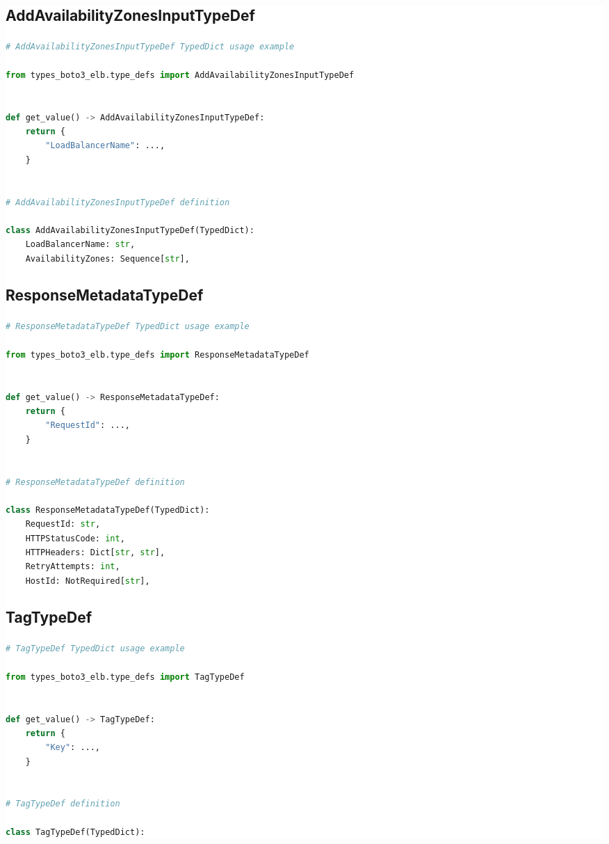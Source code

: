 
## AddAvailabilityZonesInputTypeDef

```python
# AddAvailabilityZonesInputTypeDef TypedDict usage example

from types_boto3_elb.type_defs import AddAvailabilityZonesInputTypeDef


def get_value() -> AddAvailabilityZonesInputTypeDef:
    return {
        "LoadBalancerName": ...,
    }


# AddAvailabilityZonesInputTypeDef definition

class AddAvailabilityZonesInputTypeDef(TypedDict):
    LoadBalancerName: str,
    AvailabilityZones: Sequence[str],
```


## ResponseMetadataTypeDef

```python
# ResponseMetadataTypeDef TypedDict usage example

from types_boto3_elb.type_defs import ResponseMetadataTypeDef


def get_value() -> ResponseMetadataTypeDef:
    return {
        "RequestId": ...,
    }


# ResponseMetadataTypeDef definition

class ResponseMetadataTypeDef(TypedDict):
    RequestId: str,
    HTTPStatusCode: int,
    HTTPHeaders: Dict[str, str],
    RetryAttempts: int,
    HostId: NotRequired[str],
```


## TagTypeDef

```python
# TagTypeDef TypedDict usage example

from types_boto3_elb.type_defs import TagTypeDef


def get_value() -> TagTypeDef:
    return {
        "Key": ...,
    }


# TagTypeDef definition

class TagTypeDef(TypedDict):
```